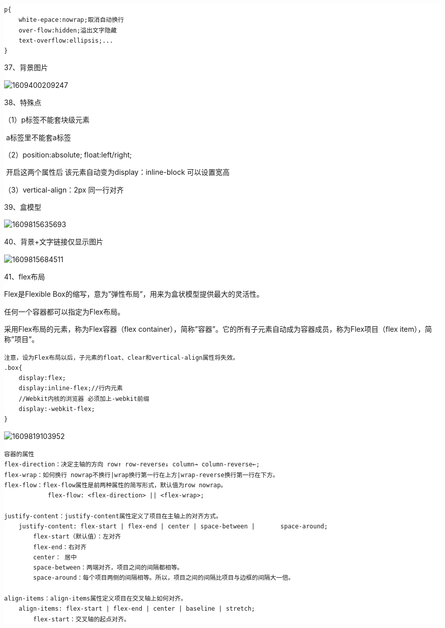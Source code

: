 ```
p{
	white-epace:nowrap;取消自动换行
	over-flow:hidden;溢出文字隐藏
	text-overflow:ellipsis;...
}
```

37、背景图片

![1609400209247](C:\Users\Administrator\AppData\Roaming\Typora\typora-user-images\1609400209247.png)

38、特殊点

（1）p标签不能套块级元素

​         a标签里不能套a标签

（2）position:absolute;  float:left/right;

​		开启这两个属性后  该元素自动变为display：inline-block  可以设置宽高

（3）vertical-align：2px  同一行对齐

39、盒模型

![1609815635693](C:\Users\Administrator\AppData\Roaming\Typora\typora-user-images\1609815635693.png)

40、背景+文字链接仅显示图片

![1609815684511](C:\Users\Administrator\AppData\Roaming\Typora\typora-user-images\1609815684511.png)

41、flex布局

Flex是Flexible Box的缩写，意为”弹性布局”，用来为盒状模型提供最大的灵活性。

任何一个容器都可以指定为Flex布局。

采用Flex布局的元素，称为Flex容器（flex container），简称”容器”。它的所有子元素自动成为容器成员，称为Flex项目（flex item），简称”项目”。

```
注意，设为Flex布局以后，子元素的float、clear和vertical-align属性将失效。
.box{
	display:flex;
	display:inline-flex;//行内元素
	//Webkit内核的浏览器 必须加上-webkit前缀
	display:-webkit-flex;
}
```



![1609819103952](C:\Users\Administrator\AppData\Roaming\Typora\typora-user-images\1609819103952.png)

```
容器的属性
flex-direction：决定主轴的方向 row↑ row-reverse↓ column→ column-reverse←;
flex-wrap：如何换行 nowrap不换行|wrap换行第一行在上方|wrap-reverse换行第一行在下方。
flex-flow：flex-flow属性是前两种属性的简写形式，默认值为row nowrap。
			flex-flow: <flex-direction> || <flex-wrap>;
			
justify-content：justify-content属性定义了项目在主轴上的对齐方式。
	justify-content: flex-start | flex-end | center | space-between | 		space-around;
		flex-start（默认值）：左对齐
		flex-end：右对齐
		center： 居中
		space-between：两端对齐，项目之间的间隔都相等。
		space-around：每个项目两侧的间隔相等。所以，项目之间的间隔比项目与边框的间隔大一倍。

align-items：align-items属性定义项目在交叉轴上如何对齐。
  	align-items: flex-start | flex-end | center | baseline | stretch;
        flex-start：交叉轴的起点对齐。
```